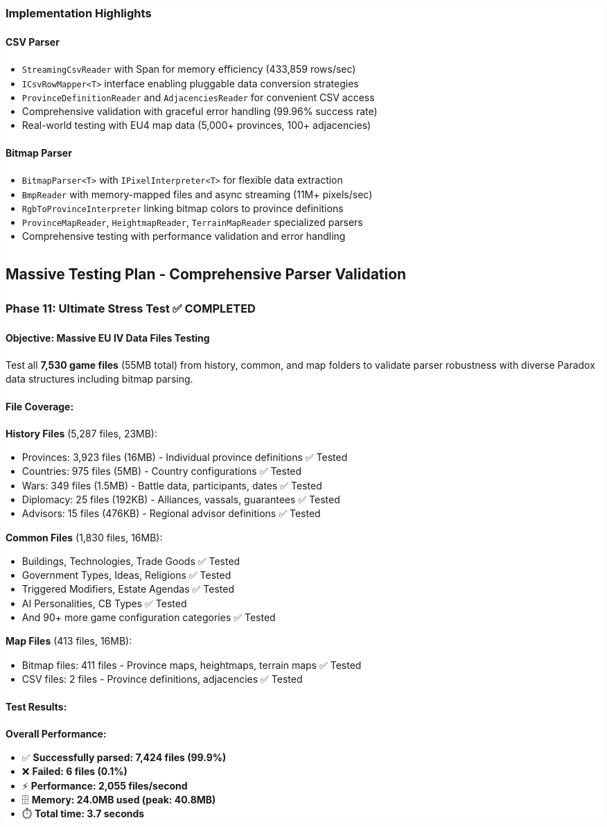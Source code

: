 ### Implementation Highlights

#### CSV Parser
- `StreamingCsvReader` with Span<T> for memory efficiency (433,859 rows/sec)
- `ICsvRowMapper<T>` interface enabling pluggable data conversion strategies
- `ProvinceDefinitionReader` and `AdjacenciesReader` for convenient CSV access
- Comprehensive validation with graceful error handling (99.96% success rate)
- Real-world testing with EU4 map data (5,000+ provinces, 100+ adjacencies)

#### Bitmap Parser
- `BitmapParser<T>` with `IPixelInterpreter<T>` for flexible data extraction
- `BmpReader` with memory-mapped files and async streaming (11M+ pixels/sec)
- `RgbToProvinceInterpreter` linking bitmap colors to province definitions
- `ProvinceMapReader`, `HeightmapReader`, `TerrainMapReader` specialized parsers
- Comprehensive testing with performance validation and error handling

## Massive Testing Plan - Comprehensive Parser Validation

### Phase 11: Ultimate Stress Test ✅ COMPLETED

#### Objective: Massive EU IV Data Files Testing
Test all **7,530 game files** (55MB total) from history, common, and map folders to validate parser robustness with diverse Paradox data structures including bitmap parsing.

#### File Coverage:
**History Files** (5,287 files, 23MB):
- Provinces: 3,923 files (16MB) - Individual province definitions ✅ Tested
- Countries: 975 files (5MB) - Country configurations ✅ Tested
- Wars: 349 files (1.5MB) - Battle data, participants, dates ✅ Tested
- Diplomacy: 25 files (192KB) - Alliances, vassals, guarantees ✅ Tested
- Advisors: 15 files (476KB) - Regional advisor definitions ✅ Tested

**Common Files** (1,830 files, 16MB):
- Buildings, Technologies, Trade Goods ✅ Tested
- Government Types, Ideas, Religions ✅ Tested
- Triggered Modifiers, Estate Agendas ✅ Tested
- AI Personalities, CB Types ✅ Tested
- And 90+ more game configuration categories ✅ Tested

**Map Files** (413 files, 16MB):
- Bitmap files: 411 files - Province maps, heightmaps, terrain maps ✅ Tested
- CSV files: 2 files - Province definitions, adjacencies ✅ Tested

#### Test Results:
**Overall Performance:**
- ✅ **Successfully parsed: 7,424 files (99.9%)**
- ❌ **Failed: 6 files (0.1%)**
- ⚡ **Performance: 2,055 files/second**
- 🗄️ **Memory: 24.0MB used (peak: 40.8MB)**
- ⏱️ **Total time: 3.7 seconds**
